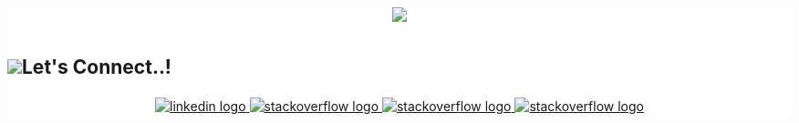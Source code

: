 <div align="center">
  <img src="https://profile-counter.glitch.me/Amr-Samy/count.svg?"  />
</div>

###
## <picture><img src = "assets/handshake.gif" width = 80px></picture>**Let's Connect..!**

<div align="center">

  <a href="https://www.linkedin.com/in/amr-samy-a0325814b/ " target="_blank"  >
    <img src="https://raw.githubusercontent.com/maurodesouza/profile-readme-generator/master/src/assets/icons/social/linkedin/default.svg" width="40" height="40" alt="linkedin logo"/>
  </a>

  <a href="https://stackoverflow.com/users/9990937/amr-samy" target="_blank">
    <img src="https://raw.githubusercontent.com/maurodesouza/profile-readme-generator/master/src/assets/icons/social/stackoverflow/default.svg" width="40" height="40" alt="stackoverflow logo"/>
  </a>
<a href="https://dev.to/amrsamy" target="_blank" >
    <img src="assets/icons/social/DevTo-Dark.svg" width="40" height="40" alt="stackoverflow logo"/>
  </a>
<a href="https://medium.com/@amrsamy25211" target="_blank" >
    <img src="assets/icons/social/medium.png" width="40" height="40" alt="stackoverflow logo"/>
  </a>
</div>
